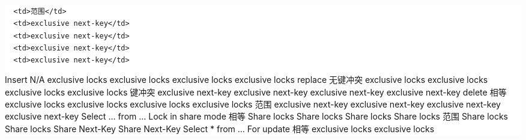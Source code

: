       <td>范围</td>
      <td>exclusive next-key</td>
      <td>exclusive next-key</td>
      <td>exclusive next-key</td>
      <td>exclusive next-key</td>
   </tr>
   <tr>
      <td> Insert </td>
      <td>N/A</td>
      <td>exclusive locks</td>
      <td>exclusive locks</td>
      <td>exclusive locks</td>
      <td>exclusive locks</td>
   </tr>
   <tr>
      <td rowspan="2">replace</td>
      <td>无键冲突</td>
      <td>exclusive locks</td>
      <td>exclusive locks</td>
      <td>exclusive locks</td>
      <td>exclusive locks</td>
   </tr>
   <tr>
      <td>键冲突</td>
      <td>exclusive next-key</td>
      <td>exclusive next-key</td>
      <td>exclusive next-key</td>
      <td>exclusive next-key</td>
   </tr>
   <tr>
      <td rowspan="2"> delete </td>
      <td>相等</td>
      <td>exclusive locks</td>
      <td>exclusive locks</td>
      <td>exclusive locks</td>
      <td>exclusive locks</td>
   </tr>
   <tr>
      <td>范围</td>
      <td>exclusive next-key</td>
      <td>exclusive next-key</td>
      <td>exclusive next-key</td>
      <td>exclusive next-key</td>
   </tr>
   <tr>
      <td rowspan="2"> Select ... from ... Lock in share mode </td>
      <td>相等</td>
      <td>Share locks</td>
      <td>Share locks</td>
      <td>Share locks</td>
      <td>Share locks</td>
   </tr>
   <tr>
      <td>范围</td>
      <td>Share locks</td>
      <td>Share locks</td>
      <td>Share Next-Key</td>
      <td>Share Next-Key</td>
   </tr>
   <tr>
      <td rowspan="2">Select * from ... For update</td>
      <td>相等</td>
      <td>exclusive locks</td>
      <td>exclusive locks</td>